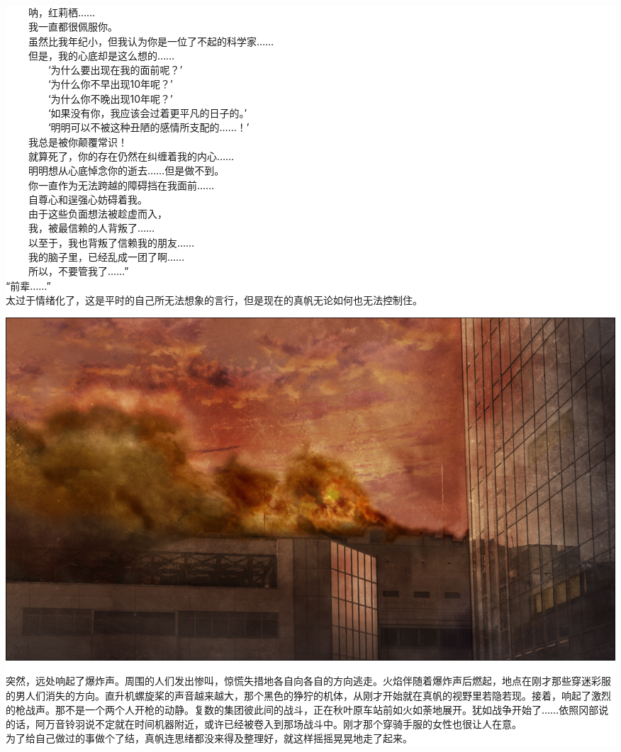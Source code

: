 &emsp;&emsp; 呐，红莉栖……  
&emsp;&emsp; 我一直都很佩服你。  
&emsp;&emsp; 虽然比我年纪小，但我认为你是一位了不起的科学家……  
&emsp;&emsp; 但是，我的心底却是这么想的……  
&emsp;&emsp;&emsp;&emsp; ‘为什么要出现在我的面前呢？’  
&emsp;&emsp;&emsp;&emsp; ‘为什么你不早出现10年呢？’  
&emsp;&emsp;&emsp;&emsp; ‘为什么你不晚出现10年呢？’  
&emsp;&emsp;&emsp;&emsp; ‘如果没有你，我应该会过着更平凡的日子的。’  
&emsp;&emsp;&emsp;&emsp; ‘明明可以不被这种丑陋的感情所支配的……！’  
&emsp;&emsp; 我总是被你颠覆常识！  
&emsp;&emsp; 就算死了，你的存在仍然在纠缠着我的内心……  
&emsp;&emsp; 明明想从心底悼念你的逝去……但是做不到。  
&emsp;&emsp; 你一直作为无法跨越的障碍挡在我面前……  
&emsp;&emsp; 自尊心和逞强心妨碍着我。  
&emsp;&emsp; 由于这些负面想法被趁虚而入，  
&emsp;&emsp; 我，被最信赖的人背叛了……  
&emsp;&emsp; 以至于，我也背叛了信赖我的朋友……  
&emsp;&emsp; 我的脑子里，已经乱成一团了啊……  
&emsp;&emsp; 所以，不要管我了……”  
“前辈……”  
太过于情绪化了，这是平时的自己所无法想象的言行，但是现在的真帆无论如何也无法控制住。  

![](../pics/0047-2.png)

突然，远处响起了爆炸声。周围的人们发出惨叫，惊慌失措地各自向各自的方向逃走。火焰伴随着爆炸声后燃起，地点在刚才那些穿迷彩服的男人们消失的方向。直升机螺旋桨的声音越来越大，那个黑色的狰狞的机体，从刚才开始就在真帆的视野里若隐若现。接着，响起了激烈的枪战声。那不是一个两个人开枪的动静。复数的集团彼此间的战斗，正在秋叶原车站前如火如荼地展开。犹如战争开始了……依照冈部说的话，阿万音铃羽说不定就在时间机器附近，或许已经被卷入到那场战斗中。刚才那个穿骑手服的女性也很让人在意。  
为了给自己做过的事做个了结，真帆连思绪都没来得及整理好，就这样摇摇晃晃地走了起来。  
